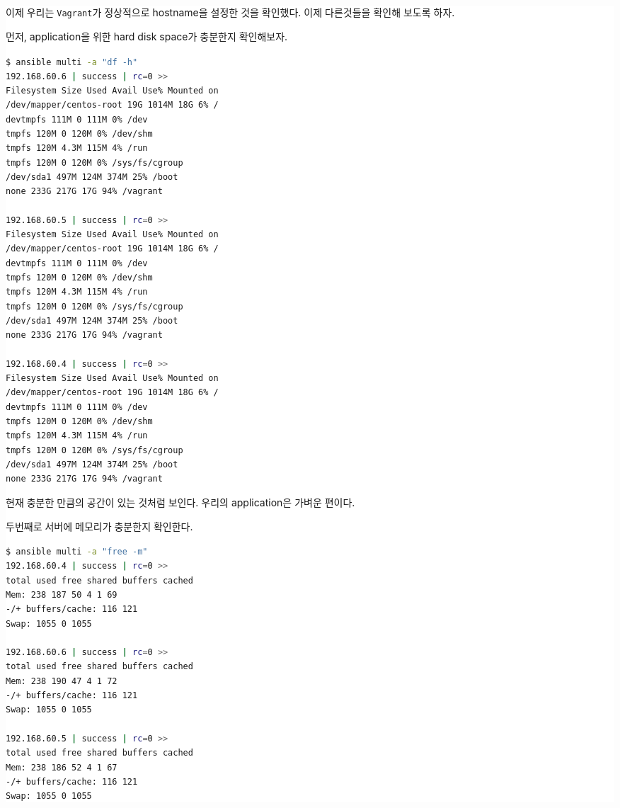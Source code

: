 이제 우리는 `Vagrant`가 정상적으로 hostname을 설정한 것을 확인했다.
이제 다른것들을 확인해 보도록 하자.

먼저, application을 위한 hard disk space가 충분한지 확인해보자.

```bash
$ ansible multi -a "df -h"
192.168.60.6 | success | rc=0 >>
Filesystem Size Used Avail Use% Mounted on
/dev/mapper/centos-root 19G 1014M 18G 6% /
devtmpfs 111M 0 111M 0% /dev
tmpfs 120M 0 120M 0% /dev/shm
tmpfs 120M 4.3M 115M 4% /run
tmpfs 120M 0 120M 0% /sys/fs/cgroup
/dev/sda1 497M 124M 374M 25% /boot
none 233G 217G 17G 94% /vagrant

192.168.60.5 | success | rc=0 >>
Filesystem Size Used Avail Use% Mounted on
/dev/mapper/centos-root 19G 1014M 18G 6% /
devtmpfs 111M 0 111M 0% /dev
tmpfs 120M 0 120M 0% /dev/shm
tmpfs 120M 4.3M 115M 4% /run
tmpfs 120M 0 120M 0% /sys/fs/cgroup
/dev/sda1 497M 124M 374M 25% /boot
none 233G 217G 17G 94% /vagrant

192.168.60.4 | success | rc=0 >>
Filesystem Size Used Avail Use% Mounted on
/dev/mapper/centos-root 19G 1014M 18G 6% /
devtmpfs 111M 0 111M 0% /dev
tmpfs 120M 0 120M 0% /dev/shm
tmpfs 120M 4.3M 115M 4% /run
tmpfs 120M 0 120M 0% /sys/fs/cgroup
/dev/sda1 497M 124M 374M 25% /boot
none 233G 217G 17G 94% /vagrant
```

현재 충분한 만큼의 공간이 있는 것처럼 보인다.
우리의 application은 가벼운 편이다.

두번째로 서버에 메모리가 충분한지 확인한다.

```bash
$ ansible multi -a "free -m"
192.168.60.4 | success | rc=0 >>
total used free shared buffers cached
Mem: 238 187 50 4 1 69
-/+ buffers/cache: 116 121
Swap: 1055 0 1055

192.168.60.6 | success | rc=0 >>
total used free shared buffers cached
Mem: 238 190 47 4 1 72
-/+ buffers/cache: 116 121
Swap: 1055 0 1055

192.168.60.5 | success | rc=0 >>
total used free shared buffers cached
Mem: 238 186 52 4 1 67
-/+ buffers/cache: 116 121
Swap: 1055 0 1055
```
